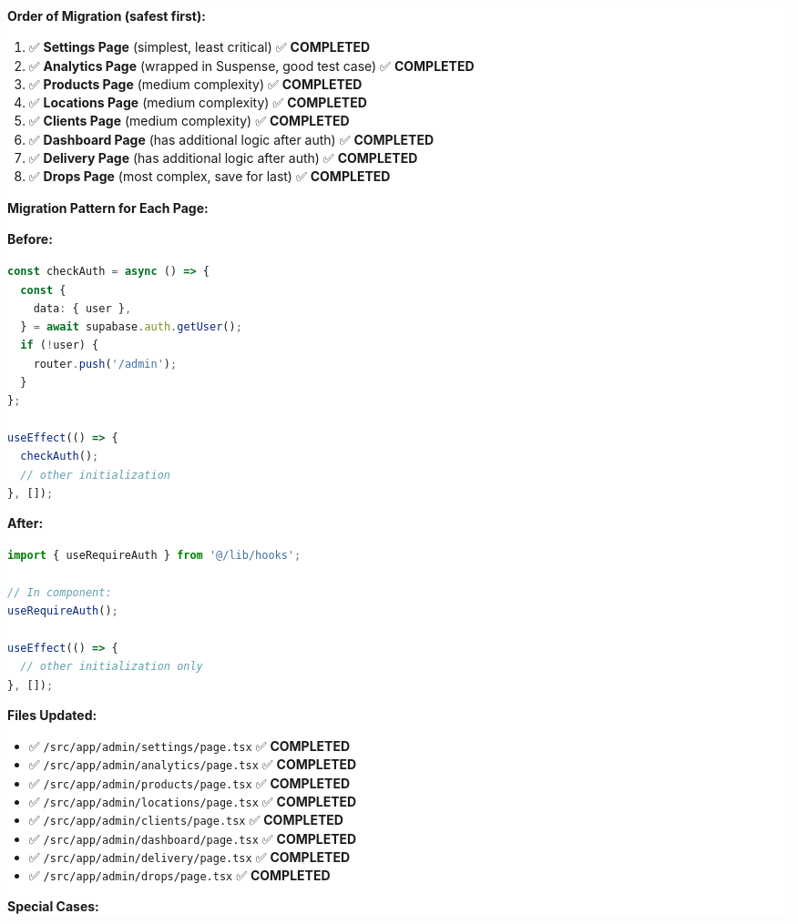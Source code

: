 **Order of Migration (safest first):**

1. ✅ **Settings Page** (simplest, least critical) ✅ **COMPLETED**
2. ✅ **Analytics Page** (wrapped in Suspense, good test case) ✅ **COMPLETED**
3. ✅ **Products Page** (medium complexity) ✅ **COMPLETED**
4. ✅ **Locations Page** (medium complexity) ✅ **COMPLETED**
5. ✅ **Clients Page** (medium complexity) ✅ **COMPLETED**
6. ✅ **Dashboard Page** (has additional logic after auth) ✅ **COMPLETED**
7. ✅ **Delivery Page** (has additional logic after auth) ✅ **COMPLETED**
8. ✅ **Drops Page** (most complex, save for last) ✅ **COMPLETED**

**Migration Pattern for Each Page:**

**Before:**

```typescript
const checkAuth = async () => {
  const {
    data: { user },
  } = await supabase.auth.getUser();
  if (!user) {
    router.push('/admin');
  }
};

useEffect(() => {
  checkAuth();
  // other initialization
}, []);
```

**After:**

```typescript
import { useRequireAuth } from '@/lib/hooks';

// In component:
useRequireAuth();

useEffect(() => {
  // other initialization only
}, []);
```

**Files Updated:**

- ✅ `/src/app/admin/settings/page.tsx` ✅ **COMPLETED**
- ✅ `/src/app/admin/analytics/page.tsx` ✅ **COMPLETED**
- ✅ `/src/app/admin/products/page.tsx` ✅ **COMPLETED**
- ✅ `/src/app/admin/locations/page.tsx` ✅ **COMPLETED**
- ✅ `/src/app/admin/clients/page.tsx` ✅ **COMPLETED**
- ✅ `/src/app/admin/dashboard/page.tsx` ✅ **COMPLETED**
- ✅ `/src/app/admin/delivery/page.tsx` ✅ **COMPLETED**
- ✅ `/src/app/admin/drops/page.tsx` ✅ **COMPLETED**

**Special Cases:**
